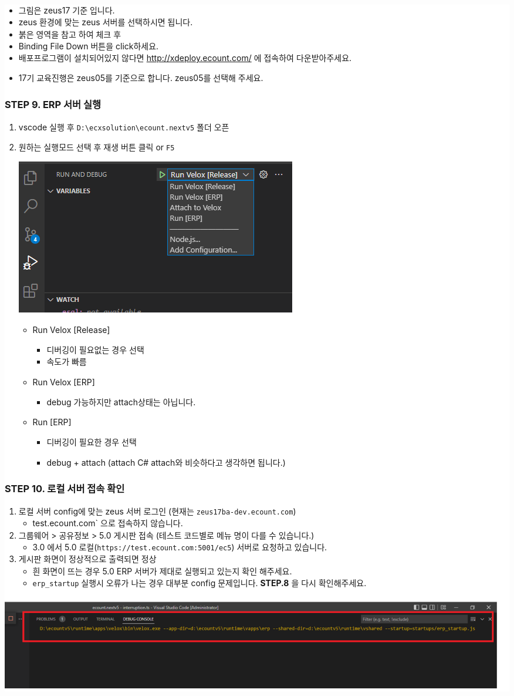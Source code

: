-   그림은 zeus17 기준 입니다.
-   zeus 환경에 맞는 zeus 서버를 선택하시면 됩니다.
-   붉은 영역을 참고 하여 체크 후
-   Binding File Down 버튼을 click하세요.
-   배포프로그램이 설치되어있지 않다면 http://xdeploy.ecount.com/ 에 접속하여 다운받아주세요.

* 17기 교육진행은 zeus05를 기준으로 합니다.
  zeus05를 선택해 주세요.


### STEP 9. ERP 서버 실행

1. vscode 실행 후 `D:\ecxsolution\ecount.nextv5` 폴더 오픈

3. 원하는 실행모드 선택 후 재생 버튼 클릭 or `F5`

   ![image](../ref/seongjae/dev_set_erp_run.png)

   - Run Velox [Release]
     - 디버깅이 필요없는 경우 선택
     - 속도가 빠름
   - Run Velox [ERP]

     - debug 가능하지만 attach상태는 아닙니다.

   - Run [ERP]
     - 디버깅이 필요한 경우 선택

     - debug + attach (attach C# attach와 비슷하다고 생각하면 됩니다.)

### STEP 10. 로컬 서버 접속 확인

1. 로컬 서버 config에 맞는 zeus 서버 로그인 (현재는 `zeus17ba-dev.ecount.com`)
    - test.ecount.com` 으로 접속하지 않습니다.
2. 그룹웨어 > 공유정보 > 5.0 게시판 접속 (테스트 코드별로 메뉴 명이 다를 수 있습니다.)
    - 3.0 에서 5.0 로컬(`https://test.ecount.com:5001/ec5`) 서버로 요청하고 있습니다.
3. 게시판 화면이 정상적으로 출력되면 정상
    - 흰 화면이 뜨는 경우 5.0 ERP 서버가 제대로 실행되고 있는지 확인 해주세요.
    - `erp_startup` 실행시 오류가 나는 경우 대부분 config 문제입니다. **STEP.8** 을 다시 확인해주세요.

![image](../ref/seongjae/dev_set_local_check.png)
